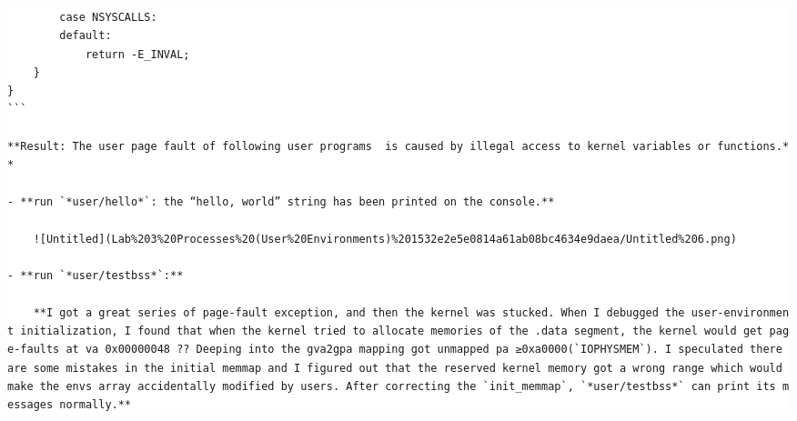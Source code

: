     		case NSYSCALLS:
    		default:
    			return -E_INVAL;
    	}
    }
    ```
    
    **Result: The user page fault of following user programs  is caused by illegal access to kernel variables or functions.**
    
    - **run `*user/hello*`: the “hello, world” string has been printed on the console.**
        
        ![Untitled](Lab%203%20Processes%20(User%20Environments)%201532e2e5e0814a61ab08bc4634e9daea/Untitled%206.png)
        
    - **run `*user/testbss*`:**
        
        **I got a great series of page-fault exception, and then the kernel was stucked. When I debugged the user-environment initialization, I found that when the kernel tried to allocate memories of the .data segment, the kernel would get page-faults at va 0x00000048 ?? Deeping into the gva2gpa mapping got unmapped pa ≥0xa0000(`IOPHYSMEM`). I speculated there are some mistakes in the initial memmap and I figured out that the reserved kernel memory got a wrong range which would make the envs array accidentally modified by users. After correcting the `init_memmap`, `*user/testbss*` can print its messages normally.**
        